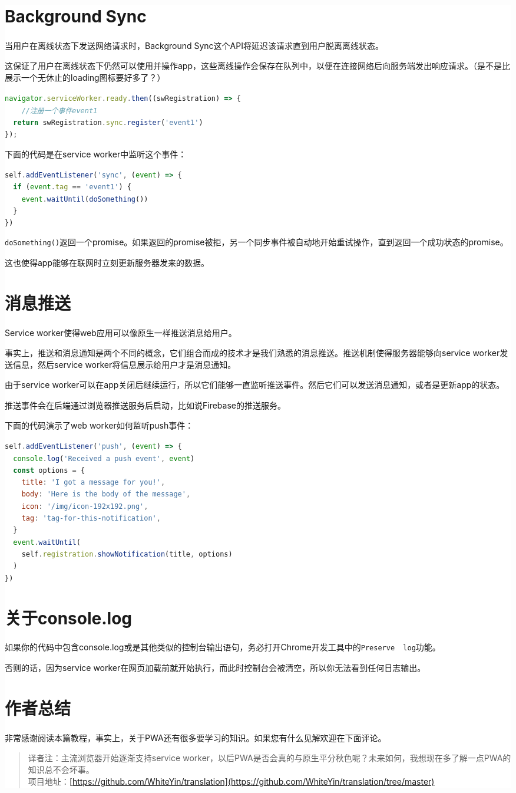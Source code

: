 # Background Sync
当用户在离线状态下发送网络请求时，Background Sync这个API将延迟该请求直到用户脱离离线状态。

这保证了用户在离线状态下仍然可以使用并操作app，这些离线操作会保存在队列中，以便在连接网络后向服务端发出响应请求。（是不是比展示一个无休止的loading图标要好多了？）
```js
navigator.serviceWorker.ready.then((swRegistration) => { 
    //注册一个事件event1
  return swRegistration.sync.register('event1') 
});
```
下面的代码是在service worker中监听这个事件：
```js
self.addEventListener('sync', (event) => { 
  if (event.tag == 'event1') { 
    event.waitUntil(doSomething()) 
  } 
})
```
`doSomething()`返回一个promise。如果返回的promise被拒，另一个同步事件被自动地开始重试操作，直到返回一个成功状态的promise。

这也使得app能够在联网时立刻更新服务器发来的数据。

# 消息推送
Service worker使得web应用可以像原生一样推送消息给用户。

事实上，推送和消息通知是两个不同的概念，它们组合而成的技术才是我们熟悉的消息推送。推送机制使得服务器能够向service worker发送信息，然后service worker将信息展示给用户才是消息通知。

由于service worker可以在app关闭后继续运行，所以它们能够一直监听推送事件。然后它们可以发送消息通知，或者是更新app的状态。

推送事件会在后端通过浏览器推送服务后启动，比如说Firebase的推送服务。

下面的代码演示了web worker如何监听push事件：
```js
self.addEventListener('push', (event) => { 
  console.log('Received a push event', event) 
  const options = { 
    title: 'I got a message for you!', 
    body: 'Here is the body of the message', 
    icon: '/img/icon-192x192.png', 
    tag: 'tag-for-this-notification', 
  } 
  event.waitUntil( 
    self.registration.showNotification(title, options) 
  ) 
})
```

# 关于console.log
如果你的代码中包含console.log或是其他类似的控制台输出语句，务必打开Chrome开发工具中的`Preserve  log`功能。

否则的话，因为service worker在网页加载前就开始执行，而此时控制台会被清空，所以你无法看到任何日志输出。  

# 作者总结
非常感谢阅读本篇教程，事实上，关于PWA还有很多要学习的知识。如果您有什么见解欢迎在下面评论。
> 译者注：主流浏览器开始逐渐支持service worker，以后PWA是否会真的与原生平分秋色呢？未来如何，我想现在多了解一点PWA的知识总不会坏事。  
项目地址：[https://github.com/WhiteYin/translation](https://github.com/WhiteYin/translation/tree/master)